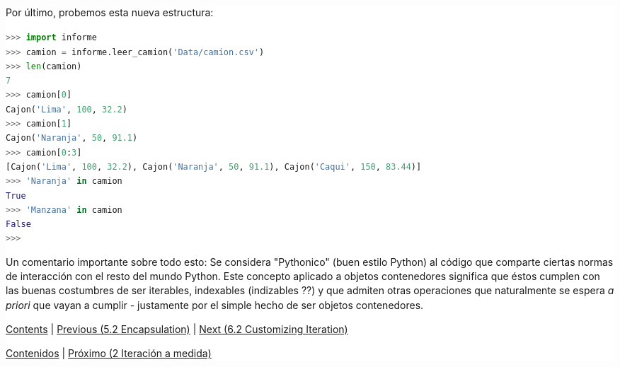 Por último, probemos esta nueva estructura:

```python
>>> import informe
>>> camion = informe.leer_camion('Data/camion.csv')
>>> len(camion)
7
>>> camion[0]
Cajon('Lima', 100, 32.2)
>>> camion[1]
Cajon('Naranja', 50, 91.1)
>>> camion[0:3]
[Cajon('Lima', 100, 32.2), Cajon('Naranja', 50, 91.1), Cajon('Caqui', 150, 83.44)]
>>> 'Naranja' in camion
True
>>> 'Manzana' in camion
False
>>>
```

Un comentario importante sobre todo esto: 
Se considera "Pythonico" (buen estilo Python) al código que comparte ciertas normas de interacción con el resto del mundo Python. Este concepto aplicado a objetos contenedores significa que éstos cumplen con las buenas costumbres de ser iterables, indexables (indizables ??) y que admiten otras operaciones que naturalmente se espera *a priori* que vayan a cumplir - justamente por el simple hecho de ser objetos contenedores.


[Contents](../Contents.md) \| [Previous (5.2 Encapsulation)](../05_Object_model/02_Classes_encapsulation.md) \| [Next (6.2 Customizing Iteration)](02_Customizing_iteration.md)

[Contenidos](../Contenidos.md) \| [Próximo (2 Iteración a medida)](03_iteracion_a_medida.md)



[oski]: # (from cajones import cajon ?? quiero chequear ...)